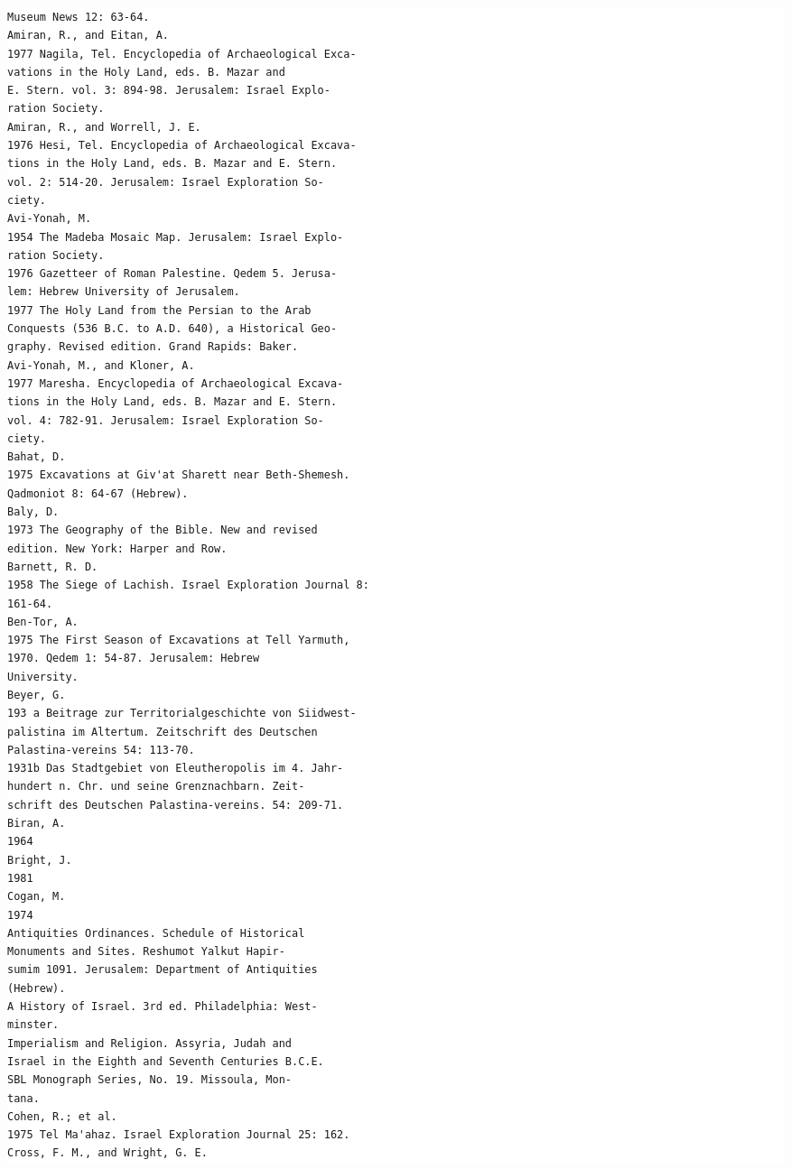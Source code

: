 ~~~~~~Had.a~Dnshah Lahmastm E e Tmam
Museum News 12: 63-64.
Amiran, R., and Eitan, A.
1977 Nagila, Tel. Encyclopedia of Archaeological Exca-
vations in the Holy Land, eds. B. Mazar and
E. Stern. vol. 3: 894-98. Jerusalem: Israel Explo-
ration Society.
Amiran, R., and Worrell, J. E.
1976 Hesi, Tel. Encyclopedia of Archaeological Excava-
tions in the Holy Land, eds. B. Mazar and E. Stern.
vol. 2: 514-20. Jerusalem: Israel Exploration So-
ciety.
Avi-Yonah, M.
1954 The Madeba Mosaic Map. Jerusalem: Israel Explo-
ration Society.
1976 Gazetteer of Roman Palestine. Qedem 5. Jerusa-
lem: Hebrew University of Jerusalem.
1977 The Holy Land from the Persian to the Arab
Conquests (536 B.C. to A.D. 640), a Historical Geo-
graphy. Revised edition. Grand Rapids: Baker.
Avi-Yonah, M., and Kloner, A.
1977 Maresha. Encyclopedia of Archaeological Excava-
tions in the Holy Land, eds. B. Mazar and E. Stern.
vol. 4: 782-91. Jerusalem: Israel Exploration So-
ciety.
Bahat, D.
1975 Excavations at Giv'at Sharett near Beth-Shemesh.
Qadmoniot 8: 64-67 (Hebrew).
Baly, D.
1973 The Geography of the Bible. New and revised
edition. New York: Harper and Row.
Barnett, R. D.
1958 The Siege of Lachish. Israel Exploration Journal 8:
161-64.
Ben-Tor, A.
1975 The First Season of Excavations at Tell Yarmuth,
1970. Qedem 1: 54-87. Jerusalem: Hebrew
University.
Beyer, G.
193 a Beitrage zur Territorialgeschichte von Siidwest-
palistina im Altertum. Zeitschrift des Deutschen
Palastina-vereins 54: 113-70.
1931b Das Stadtgebiet von Eleutheropolis im 4. Jahr-
hundert n. Chr. und seine Grenznachbarn. Zeit-
schrift des Deutschen Palastina-vereins. 54: 209-71.
Biran, A.
1964
Bright, J.
1981
Cogan, M.
1974
Antiquities Ordinances. Schedule of Historical
Monuments and Sites. Reshumot Yalkut Hapir-
sumim 1091. Jerusalem: Department of Antiquities
(Hebrew).
A History of Israel. 3rd ed. Philadelphia: West-
minster.
Imperialism and Religion. Assyria, Judah and
Israel in the Eighth and Seventh Centuries B.C.E.
SBL Monograph Series, No. 19. Missoula, Mon-
tana.
Cohen, R.; et al.
1975 Tel Ma'ahaz. Israel Exploration Journal 25: 162.
Cross, F. M., and Wright, G. E.
~~~~~~